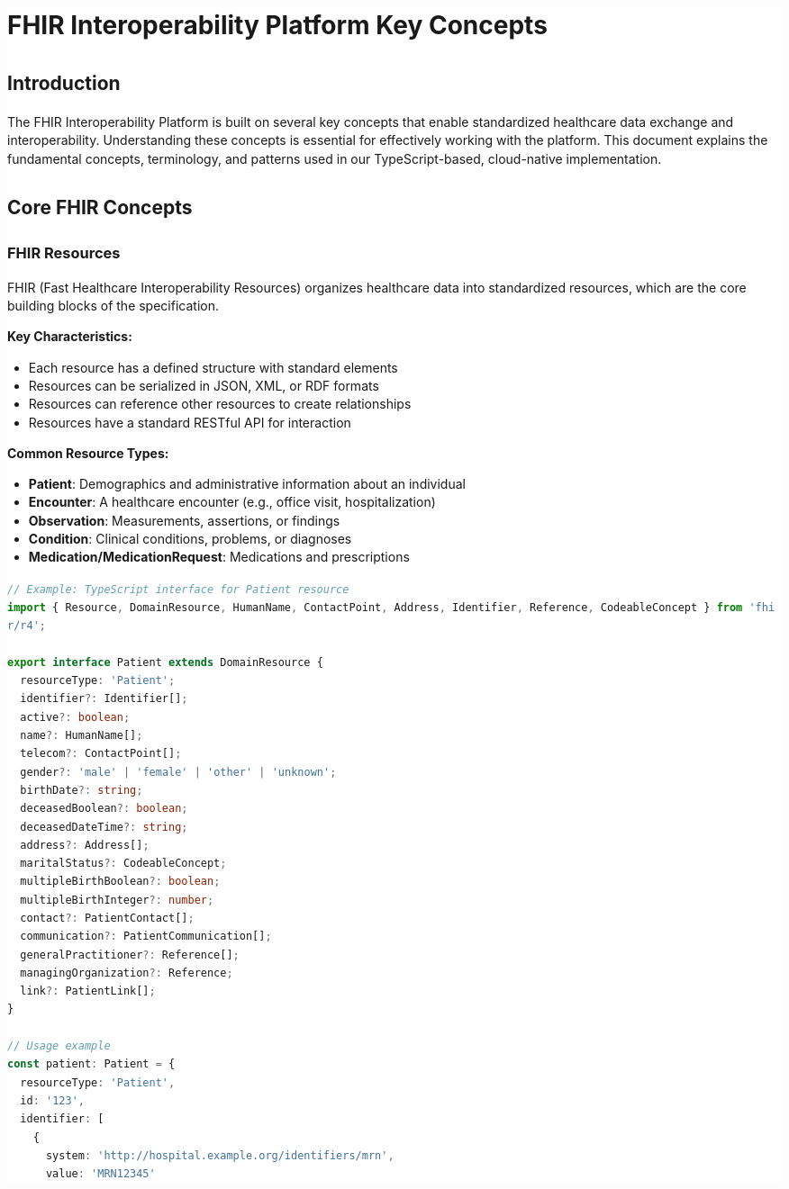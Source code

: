 # FHIR Interoperability Platform Key Concepts

## Introduction

The FHIR Interoperability Platform is built on several key concepts that enable standardized healthcare data exchange and interoperability. Understanding these concepts is essential for effectively working with the platform. This document explains the fundamental concepts, terminology, and patterns used in our TypeScript-based, cloud-native implementation.

## Core FHIR Concepts

### FHIR Resources

FHIR (Fast Healthcare Interoperability Resources) organizes healthcare data into standardized resources, which are the core building blocks of the specification.

**Key Characteristics:**
- Each resource has a defined structure with standard elements
- Resources can be serialized in JSON, XML, or RDF formats
- Resources can reference other resources to create relationships
- Resources have a standard RESTful API for interaction

**Common Resource Types:**
- **Patient**: Demographics and administrative information about an individual
- **Encounter**: A healthcare encounter (e.g., office visit, hospitalization)
- **Observation**: Measurements, assertions, or findings
- **Condition**: Clinical conditions, problems, or diagnoses
- **Medication/MedicationRequest**: Medications and prescriptions

```typescript
// Example: TypeScript interface for Patient resource
import { Resource, DomainResource, HumanName, ContactPoint, Address, Identifier, Reference, CodeableConcept } from 'fhir/r4';

export interface Patient extends DomainResource {
  resourceType: 'Patient';
  identifier?: Identifier[];
  active?: boolean;
  name?: HumanName[];
  telecom?: ContactPoint[];
  gender?: 'male' | 'female' | 'other' | 'unknown';
  birthDate?: string;
  deceasedBoolean?: boolean;
  deceasedDateTime?: string;
  address?: Address[];
  maritalStatus?: CodeableConcept;
  multipleBirthBoolean?: boolean;
  multipleBirthInteger?: number;
  contact?: PatientContact[];
  communication?: PatientCommunication[];
  generalPractitioner?: Reference[];
  managingOrganization?: Reference;
  link?: PatientLink[];
}

// Usage example
const patient: Patient = {
  resourceType: 'Patient',
  id: '123',
  identifier: [
    {
      system: 'http://hospital.example.org/identifiers/mrn',
      value: 'MRN12345'
```
